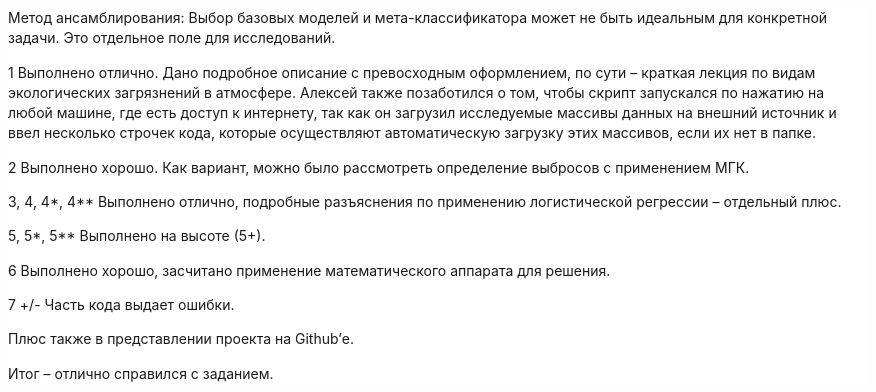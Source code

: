 Метод ансамблирования: Выбор базовых моделей и мета-классификатора может не быть идеальным для конкретной задачи. Это отдельное поле для исследований.


1 Выполнено отлично. Дано подробное описание с превосходным оформлением, по сути – краткая лекция по видам экологических загрязнений в атмосфере. Алексей также позаботился о том, чтобы скрипт запускался по нажатию на любой машине, где есть доступ к интернету, так как он загрузил исследуемые массивы данных на внешний источник и ввел несколько строчек кода, которые осуществляют автоматическую загрузку этих массивов, если их нет в папке.

2 Выполнено хорошо. Как вариант, можно было рассмотреть определение выбросов с применением МГК.

3, 4, 4*, 4** Выполнено отлично, подробные разъяснения по применению логистической регрессии  – отдельный плюс.

5, 5*, 5**  Выполнено на высоте (5+).

6 Выполнено хорошо, засчитано применение математического аппарата для решения.

7 +/- Часть кода выдает ошибки.

Плюс также в представлении проекта на Github’е.

Итог – отлично справился с заданием.